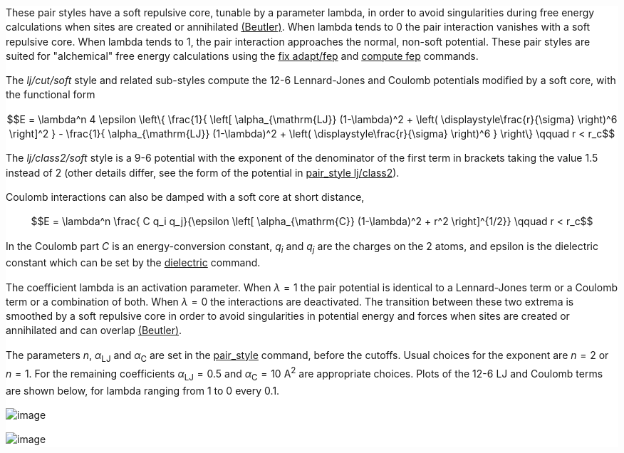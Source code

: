 These pair styles have a soft repulsive core, tunable by a parameter
lambda, in order to avoid singularities during free energy calculations
when sites are created or annihilated [(Beutler)](Beutler). When lambda
tends to 0 the pair interaction vanishes with a soft repulsive core.
When lambda tends to 1, the pair interaction approaches the normal,
non-soft potential. These pair styles are suited for \"alchemical\" free
energy calculations using the [fix adapt/fep](fix_adapt_fep) and
[compute fep](compute_fep) commands.

The *lj/cut/soft* style and related sub-styles compute the 12-6
Lennard-Jones and Coulomb potentials modified by a soft core, with the
functional form

$$E = \lambda^n 4 \epsilon \left\{
\frac{1}{ \left[ \alpha_{\mathrm{LJ}} (1-\lambda)^2 +
\left( \displaystyle\frac{r}{\sigma} \right)^6 \right]^2 } -
\frac{1}{ \alpha_{\mathrm{LJ}} (1-\lambda)^2 +
\left( \displaystyle\frac{r}{\sigma} \right)^6 }
\right\} \qquad r < r_c$$

The *lj/class2/soft* style is a 9-6 potential with the exponent of the
denominator of the first term in brackets taking the value 1.5 instead
of 2 (other details differ, see the form of the potential in [pair_style
lj/class2](pair_class2)).

Coulomb interactions can also be damped with a soft core at short
distance,

$$E = \lambda^n \frac{ C q_i q_j}{\epsilon \left[ \alpha_{\mathrm{C}}
(1-\lambda)^2 + r^2 \right]^{1/2}} \qquad r < r_c$$

In the Coulomb part $C$ is an energy-conversion constant, $q_i$ and
$q_j$ are the charges on the 2 atoms, and epsilon is the dielectric
constant which can be set by the [dielectric](dielectric) command.

The coefficient lambda is an activation parameter. When $\lambda = 1$
the pair potential is identical to a Lennard-Jones term or a Coulomb
term or a combination of both. When $\lambda = 0$ the interactions are
deactivated. The transition between these two extrema is smoothed by a
soft repulsive core in order to avoid singularities in potential energy
and forces when sites are created or annihilated and can overlap
[(Beutler)](Beutler).

The parameters $n$, $\alpha_\mathrm{LJ}$ and $\alpha_\mathrm{C}$ are set
in the [pair_style](pair_style) command, before the cutoffs. Usual
choices for the exponent are $n = 2$ or $n = 1$. For the remaining
coefficients $\alpha_\mathrm{LJ} = 0.5$ and
$\alpha_\mathrm{C} = 10~\text{A}^2$ are appropriate choices. Plots of
the 12-6 LJ and Coulomb terms are shown below, for lambda ranging from 1
to 0 every 0.1.

![image](JPG/lj_soft.jpg)

![image](JPG/coul_soft.jpg)
